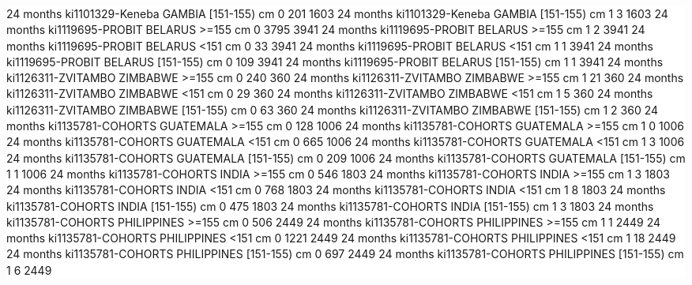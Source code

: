 24 months   ki1101329-Keneba           GAMBIA                         [151-155) cm          0      201    1603
24 months   ki1101329-Keneba           GAMBIA                         [151-155) cm          1        3    1603
24 months   ki1119695-PROBIT           BELARUS                        >=155 cm              0     3795    3941
24 months   ki1119695-PROBIT           BELARUS                        >=155 cm              1        2    3941
24 months   ki1119695-PROBIT           BELARUS                        <151 cm               0       33    3941
24 months   ki1119695-PROBIT           BELARUS                        <151 cm               1        1    3941
24 months   ki1119695-PROBIT           BELARUS                        [151-155) cm          0      109    3941
24 months   ki1119695-PROBIT           BELARUS                        [151-155) cm          1        1    3941
24 months   ki1126311-ZVITAMBO         ZIMBABWE                       >=155 cm              0      240     360
24 months   ki1126311-ZVITAMBO         ZIMBABWE                       >=155 cm              1       21     360
24 months   ki1126311-ZVITAMBO         ZIMBABWE                       <151 cm               0       29     360
24 months   ki1126311-ZVITAMBO         ZIMBABWE                       <151 cm               1        5     360
24 months   ki1126311-ZVITAMBO         ZIMBABWE                       [151-155) cm          0       63     360
24 months   ki1126311-ZVITAMBO         ZIMBABWE                       [151-155) cm          1        2     360
24 months   ki1135781-COHORTS          GUATEMALA                      >=155 cm              0      128    1006
24 months   ki1135781-COHORTS          GUATEMALA                      >=155 cm              1        0    1006
24 months   ki1135781-COHORTS          GUATEMALA                      <151 cm               0      665    1006
24 months   ki1135781-COHORTS          GUATEMALA                      <151 cm               1        3    1006
24 months   ki1135781-COHORTS          GUATEMALA                      [151-155) cm          0      209    1006
24 months   ki1135781-COHORTS          GUATEMALA                      [151-155) cm          1        1    1006
24 months   ki1135781-COHORTS          INDIA                          >=155 cm              0      546    1803
24 months   ki1135781-COHORTS          INDIA                          >=155 cm              1        3    1803
24 months   ki1135781-COHORTS          INDIA                          <151 cm               0      768    1803
24 months   ki1135781-COHORTS          INDIA                          <151 cm               1        8    1803
24 months   ki1135781-COHORTS          INDIA                          [151-155) cm          0      475    1803
24 months   ki1135781-COHORTS          INDIA                          [151-155) cm          1        3    1803
24 months   ki1135781-COHORTS          PHILIPPINES                    >=155 cm              0      506    2449
24 months   ki1135781-COHORTS          PHILIPPINES                    >=155 cm              1        1    2449
24 months   ki1135781-COHORTS          PHILIPPINES                    <151 cm               0     1221    2449
24 months   ki1135781-COHORTS          PHILIPPINES                    <151 cm               1       18    2449
24 months   ki1135781-COHORTS          PHILIPPINES                    [151-155) cm          0      697    2449
24 months   ki1135781-COHORTS          PHILIPPINES                    [151-155) cm          1        6    2449